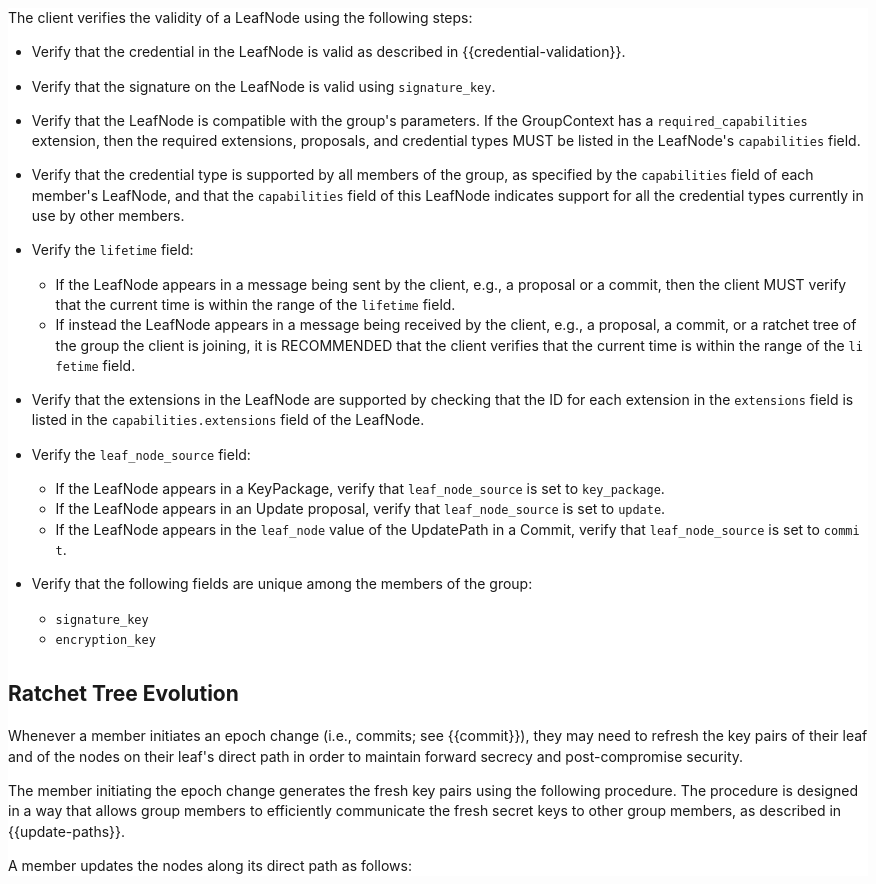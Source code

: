 The client verifies the validity of a LeafNode using the following steps:

* Verify that the credential in the LeafNode is valid as described in
  {{credential-validation}}.

* Verify that the signature on the LeafNode is valid using `signature_key`.

* Verify that the LeafNode is compatible with the group's parameters.  If the
  GroupContext has a `required_capabilities` extension, then the required
  extensions, proposals, and credential types MUST be listed in the LeafNode's
  `capabilities` field.

* Verify that the credential type is supported by all members of the group, as
  specified by the `capabilities` field of each member's LeafNode, and that the
  `capabilities` field of this LeafNode indicates support for all the credential
  types currently in use by other members.

* Verify the `lifetime` field:
  * If the LeafNode appears in a message being sent by the client, e.g., a
    proposal or a commit, then the client MUST verify that the current time is within
    the range of the `lifetime` field.
  * If instead the LeafNode appears in a message being received by the client, e.g.,
    a proposal, a commit, or a ratchet tree of the group the client is joining, it is
    RECOMMENDED that the client verifies that the current time is within the range
    of the `lifetime` field.

* Verify that the extensions in the LeafNode are supported by checking that the
  ID for each extension in the `extensions` field is listed in the
  `capabilities.extensions` field of the LeafNode.

* Verify the `leaf_node_source` field:
  * If the LeafNode appears in a KeyPackage, verify that `leaf_node_source` is
    set to `key_package`.
  * If the LeafNode appears in an Update proposal, verify that `leaf_node_source`
    is set to `update`.
  * If the LeafNode appears in the `leaf_node` value of the UpdatePath in
    a Commit, verify that `leaf_node_source` is set to `commit`.

* Verify that the following fields are unique among the members of the group:
    * `signature_key`
    * `encryption_key`

## Ratchet Tree Evolution

Whenever a member initiates an epoch change (i.e., commits; see {{commit}}),
they may need to refresh the key pairs of their leaf and of the nodes on their
leaf's direct path in order to maintain forward secrecy and post-compromise
security.

The member initiating the epoch change generates the fresh key pairs using the
following procedure. The procedure is designed in a way that allows group members to
efficiently communicate the fresh secret keys to other group members, as
described in {{update-paths}}.

A member updates the nodes along its direct path as follows:
